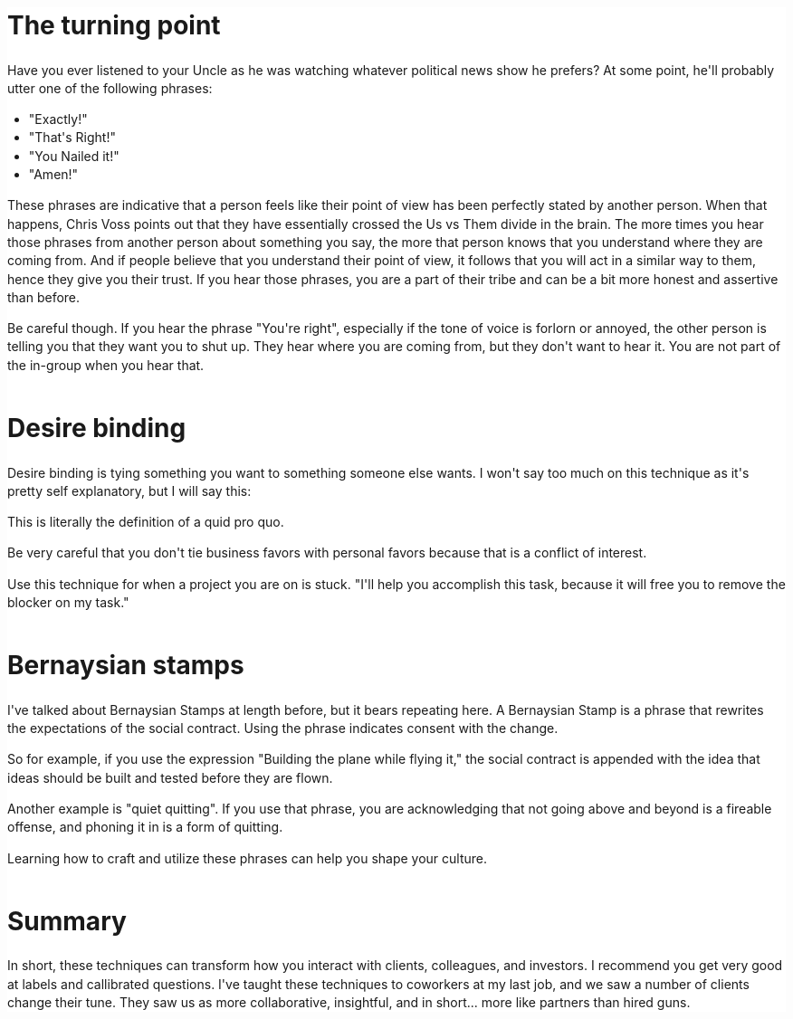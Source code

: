 # The turning point

Have you ever listened to your Uncle as he was watching whatever political news show he prefers? At some point, he'll probably utter one of the following phrases:

- "Exactly!"
- "That's Right!"
- "You Nailed it!"
- "Amen!"

These phrases are indicative that a person feels like their point of view has been perfectly stated by another person. When that happens, Chris Voss points out that they have essentially crossed the Us vs Them divide in the brain. The more times you hear those phrases from another person about something you say, the more that person knows that you understand where they are coming from. And if people believe that you understand their point of view, it follows that you will act in a similar way to them, hence they give you their trust. If you hear those phrases, you are a part of their tribe and can be a bit more honest and assertive than before.

Be careful though. If you hear the phrase "You're right", especially if the tone of voice is forlorn or annoyed, the other person is telling you that they want you to shut up. They hear where you are coming from, but they don't want to hear it. You are not part of the in-group when you hear that.

# Desire binding

Desire binding is tying something you want to something someone else wants. I won't say too much on this technique as it's pretty self explanatory, but I will say this:

This is literally the definition of a quid pro quo. 

Be very careful that you don't tie business favors with personal favors because that is a conflict of interest. 

Use this technique for when a project you are on is stuck. "I'll help you accomplish this task, because it will free you to remove the blocker on my task."

# Bernaysian stamps

I've talked about Bernaysian Stamps at length before, but it bears repeating here. A Bernaysian Stamp is a phrase that rewrites the expectations of the social contract. Using the phrase indicates consent with the change.

So for example, if you use the expression "Building the plane while flying it," the social contract is appended with the idea that ideas should be built and tested before they are flown. 

Another example is "quiet quitting". If you use that phrase, you are acknowledging that not going above and beyond is a fireable offense, and phoning it in is a form of quitting.

Learning how to craft and utilize these phrases can help you shape your culture.

# Summary

In short, these techniques can transform how you interact with clients, colleagues, and investors. I recommend you get very good at labels and callibrated questions. I've taught these techniques to coworkers at my last job, and we saw a number of clients change their tune. They saw us as more collaborative, insightful, and in short... more like partners than hired guns.
